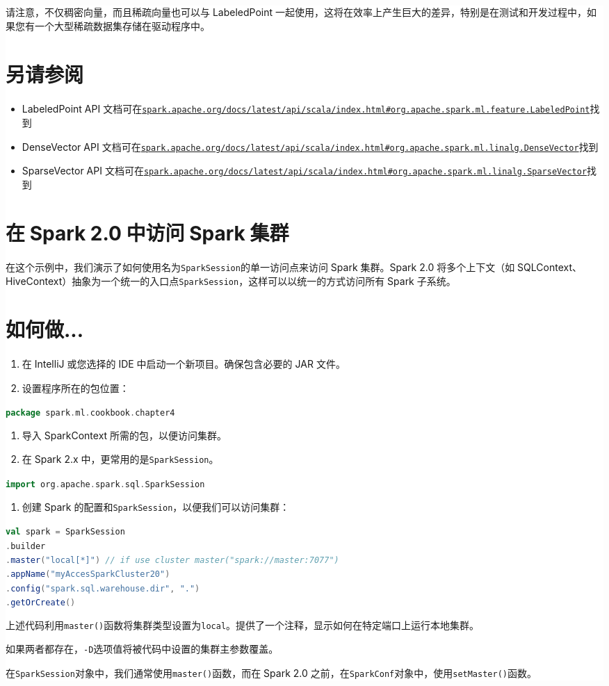 请注意，不仅稠密向量，而且稀疏向量也可以与 LabeledPoint 一起使用，这将在效率上产生巨大的差异，特别是在测试和开发过程中，如果您有一个大型稀疏数据集存储在驱动程序中。

# 另请参阅

+   LabeledPoint API 文档可在[`spark.apache.org/docs/latest/api/scala/index.html#org.apache.spark.ml.feature.LabeledPoint`](https://spark.apache.org/docs/latest/api/scala/index.html#org.apache.spark.ml.feature.LabeledPoint)找到

+   DenseVector API 文档可在[`spark.apache.org/docs/latest/api/scala/index.html#org.apache.spark.ml.linalg.DenseVector`](https://spark.apache.org/docs/latest/api/scala/index.html#org.apache.spark.ml.linalg.DenseVector)找到

+   SparseVector API 文档可在[`spark.apache.org/docs/latest/api/scala/index.html#org.apache.spark.ml.linalg.SparseVector`](https://spark.apache.org/docs/latest/api/scala/index.html#org.apache.spark.ml.linalg.SparseVector)找到

# 在 Spark 2.0 中访问 Spark 集群

在这个示例中，我们演示了如何使用名为`SparkSession`的单一访问点来访问 Spark 集群。Spark 2.0 将多个上下文（如 SQLContext、HiveContext）抽象为一个统一的入口点`SparkSession`，这样可以以统一的方式访问所有 Spark 子系统。

# 如何做...

1.  在 IntelliJ 或您选择的 IDE 中启动一个新项目。确保包含必要的 JAR 文件。

1.  设置程序所在的包位置：

```scala
package spark.ml.cookbook.chapter4
```

1.  导入 SparkContext 所需的包，以便访问集群。

1.  在 Spark 2.x 中，更常用的是`SparkSession`。

```scala
import org.apache.spark.sql.SparkSession
```

1.  创建 Spark 的配置和`SparkSession`，以便我们可以访问集群：

```scala
val spark = SparkSession
.builder
.master("local[*]") // if use cluster master("spark://master:7077")
.appName("myAccesSparkCluster20")
.config("spark.sql.warehouse.dir", ".")
.getOrCreate()
```

上述代码利用`master()`函数将集群类型设置为`local`。提供了一个注释，显示如何在特定端口上运行本地集群。

如果两者都存在，`-D`选项值将被代码中设置的集群主参数覆盖。

在`SparkSession`对象中，我们通常使用`master()`函数，而在 Spark 2.0 之前，在`SparkConf`对象中，使用`setMaster()`函数。
